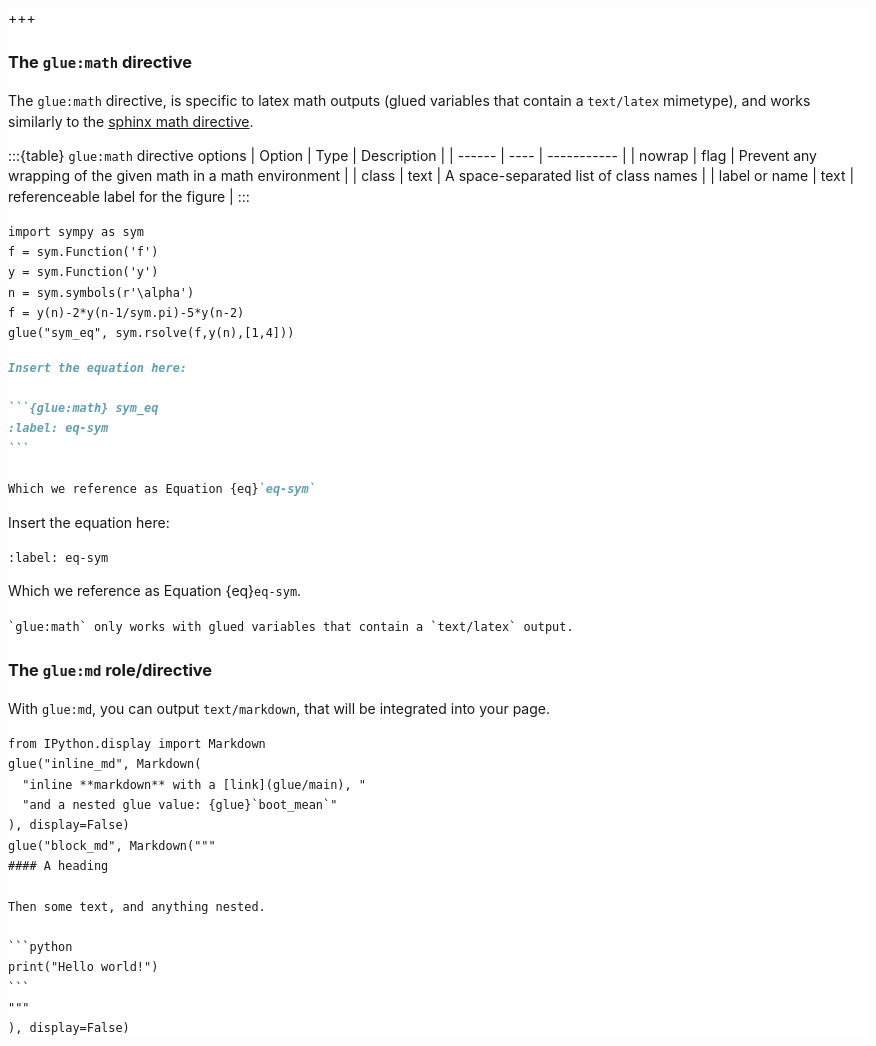 
+++

### The `glue:math` directive

The `glue:math` directive, is specific to latex math outputs
(glued variables that contain a `text/latex` mimetype),
and works similarly to the [sphinx math directive](https://www.sphinx-doc.org/en/1.8/usage/restructuredtext/directives.html#math).

:::{table} `glue:math` directive options
| Option | Type | Description |
| ------ | ---- | ----------- |
| nowrap | flag | Prevent any wrapping of the given math in a math environment |
| class | text | A space-separated list of class names |
| label or name | text | referenceable label for the figure |
:::

```{code-cell} ipython3
import sympy as sym
f = sym.Function('f')
y = sym.Function('y')
n = sym.symbols(r'\alpha')
f = y(n)-2*y(n-1/sym.pi)-5*y(n-2)
glue("sym_eq", sym.rsolve(f,y(n),[1,4]))
```

````md
Insert the equation here:

```{glue:math} sym_eq
:label: eq-sym
```

Which we reference as Equation {eq}`eq-sym`
````

Insert the equation here:

```{glue:math} sym_eq
:label: eq-sym
```

Which we reference as Equation {eq}`eq-sym`.

```{note}
`glue:math` only works with glued variables that contain a `text/latex` output.
```

### The `glue:md` role/directive

With `glue:md`, you can output `text/markdown`, that will be integrated into your page.

````{code-cell} ipython3
from IPython.display import Markdown
glue("inline_md", Markdown(
  "inline **markdown** with a [link](glue/main), "
  "and a nested glue value: {glue}`boot_mean`"
), display=False)
glue("block_md", Markdown("""
#### A heading

Then some text, and anything nested.

```python
print("Hello world!")
```
"""
), display=False)
````

[^download]: This notebook can be downloaded as **{nb-download}`glue.ipynb`** and {download}`glue.md`